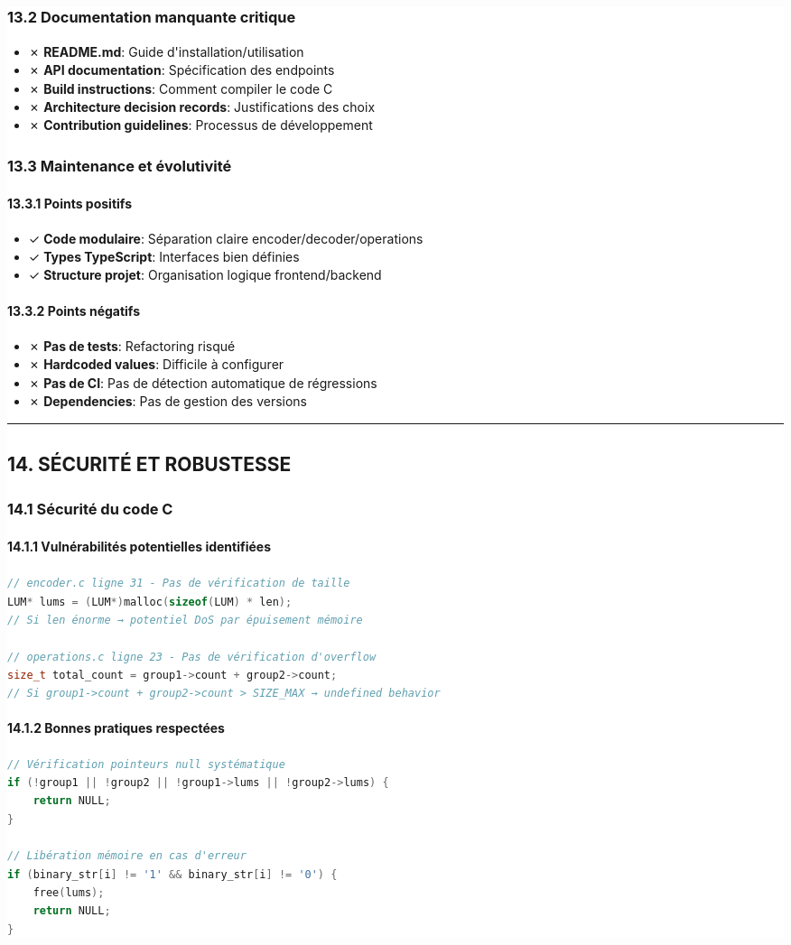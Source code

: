 ### 13.2 Documentation manquante critique
- ✗ **README.md**: Guide d'installation/utilisation
- ✗ **API documentation**: Spécification des endpoints  
- ✗ **Build instructions**: Comment compiler le code C
- ✗ **Architecture decision records**: Justifications des choix
- ✗ **Contribution guidelines**: Processus de développement

### 13.3 Maintenance et évolutivité

#### 13.3.1 Points positifs
- ✓ **Code modulaire**: Séparation claire encoder/decoder/operations
- ✓ **Types TypeScript**: Interfaces bien définies
- ✓ **Structure projet**: Organisation logique frontend/backend

#### 13.3.2 Points négatifs  
- ✗ **Pas de tests**: Refactoring risqué
- ✗ **Hardcoded values**: Difficile à configurer
- ✗ **Pas de CI**: Pas de détection automatique de régressions
- ✗ **Dependencies**: Pas de gestion des versions

---

## 14. SÉCURITÉ ET ROBUSTESSE

### 14.1 Sécurité du code C

#### 14.1.1 Vulnérabilités potentielles identifiées
```c
// encoder.c ligne 31 - Pas de vérification de taille
LUM* lums = (LUM*)malloc(sizeof(LUM) * len);
// Si len énorme → potentiel DoS par épuisement mémoire

// operations.c ligne 23 - Pas de vérification d'overflow
size_t total_count = group1->count + group2->count;  
// Si group1->count + group2->count > SIZE_MAX → undefined behavior
```

#### 14.1.2 Bonnes pratiques respectées
```c
// Vérification pointeurs null systématique
if (!group1 || !group2 || !group1->lums || !group2->lums) {
    return NULL;
}

// Libération mémoire en cas d'erreur
if (binary_str[i] != '1' && binary_str[i] != '0') {
    free(lums);
    return NULL;
}
```
